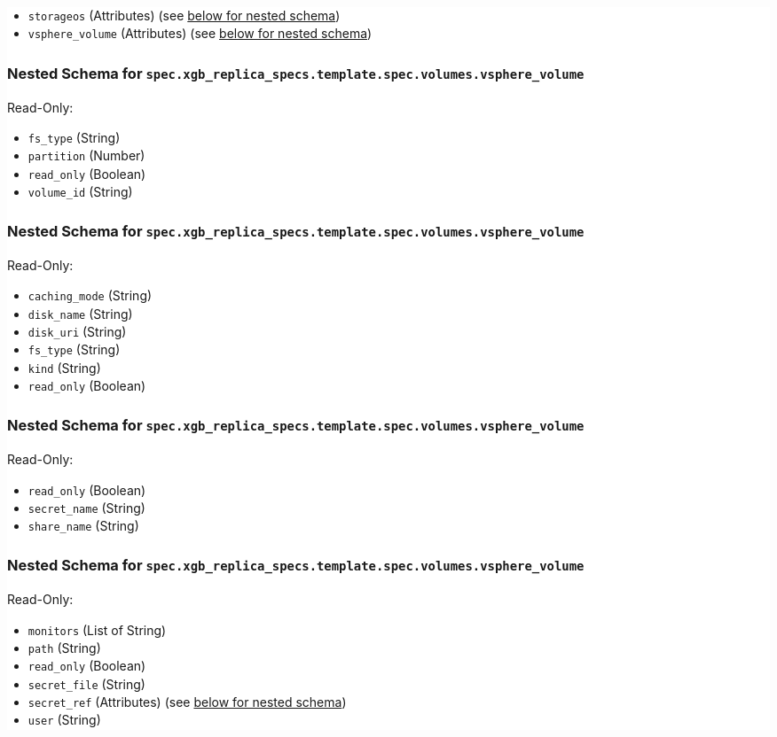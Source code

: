 - `storageos` (Attributes) (see [below for nested schema](#nestedatt--spec--xgb_replica_specs--template--spec--volumes--storageos))
- `vsphere_volume` (Attributes) (see [below for nested schema](#nestedatt--spec--xgb_replica_specs--template--spec--volumes--vsphere_volume))

<a id="nestedatt--spec--xgb_replica_specs--template--spec--volumes--aws_elastic_block_store"></a>
### Nested Schema for `spec.xgb_replica_specs.template.spec.volumes.vsphere_volume`

Read-Only:

- `fs_type` (String)
- `partition` (Number)
- `read_only` (Boolean)
- `volume_id` (String)


<a id="nestedatt--spec--xgb_replica_specs--template--spec--volumes--azure_disk"></a>
### Nested Schema for `spec.xgb_replica_specs.template.spec.volumes.vsphere_volume`

Read-Only:

- `caching_mode` (String)
- `disk_name` (String)
- `disk_uri` (String)
- `fs_type` (String)
- `kind` (String)
- `read_only` (Boolean)


<a id="nestedatt--spec--xgb_replica_specs--template--spec--volumes--azure_file"></a>
### Nested Schema for `spec.xgb_replica_specs.template.spec.volumes.vsphere_volume`

Read-Only:

- `read_only` (Boolean)
- `secret_name` (String)
- `share_name` (String)


<a id="nestedatt--spec--xgb_replica_specs--template--spec--volumes--cephfs"></a>
### Nested Schema for `spec.xgb_replica_specs.template.spec.volumes.vsphere_volume`

Read-Only:

- `monitors` (List of String)
- `path` (String)
- `read_only` (Boolean)
- `secret_file` (String)
- `secret_ref` (Attributes) (see [below for nested schema](#nestedatt--spec--xgb_replica_specs--template--spec--volumes--vsphere_volume--secret_ref))
- `user` (String)

